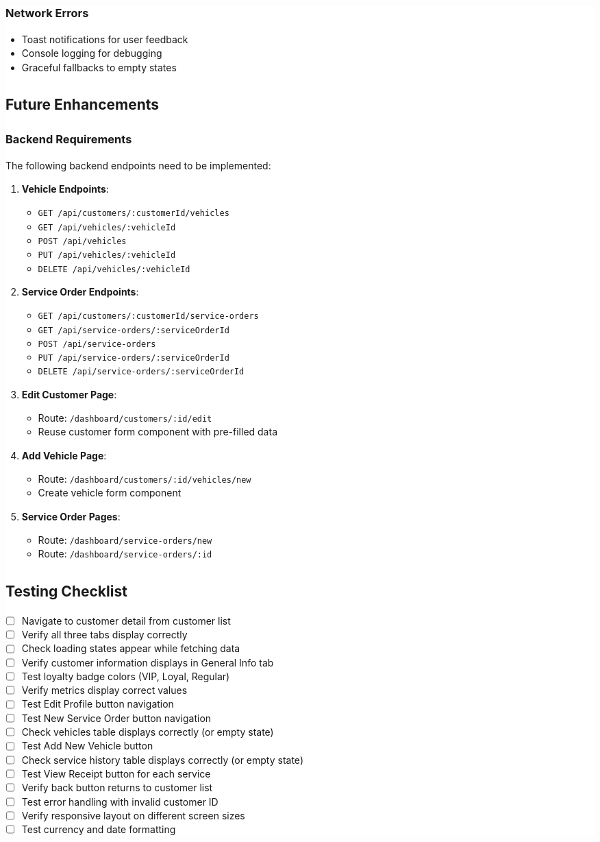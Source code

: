 ### Network Errors
- Toast notifications for user feedback
- Console logging for debugging
- Graceful fallbacks to empty states

## Future Enhancements

### Backend Requirements
The following backend endpoints need to be implemented:

1. **Vehicle Endpoints**:
   - `GET /api/customers/:customerId/vehicles`
   - `GET /api/vehicles/:vehicleId`
   - `POST /api/vehicles`
   - `PUT /api/vehicles/:vehicleId`
   - `DELETE /api/vehicles/:vehicleId`

2. **Service Order Endpoints**:
   - `GET /api/customers/:customerId/service-orders`
   - `GET /api/service-orders/:serviceOrderId`
   - `POST /api/service-orders`
   - `PUT /api/service-orders/:serviceOrderId`
   - `DELETE /api/service-orders/:serviceOrderId`

3. **Edit Customer Page**:
   - Route: `/dashboard/customers/:id/edit`
   - Reuse customer form component with pre-filled data

4. **Add Vehicle Page**:
   - Route: `/dashboard/customers/:id/vehicles/new`
   - Create vehicle form component

5. **Service Order Pages**:
   - Route: `/dashboard/service-orders/new`
   - Route: `/dashboard/service-orders/:id`

## Testing Checklist

- [ ] Navigate to customer detail from customer list
- [ ] Verify all three tabs display correctly
- [ ] Check loading states appear while fetching data
- [ ] Verify customer information displays in General Info tab
- [ ] Test loyalty badge colors (VIP, Loyal, Regular)
- [ ] Verify metrics display correct values
- [ ] Test Edit Profile button navigation
- [ ] Test New Service Order button navigation
- [ ] Check vehicles table displays correctly (or empty state)
- [ ] Test Add New Vehicle button
- [ ] Check service history table displays correctly (or empty state)
- [ ] Test View Receipt button for each service
- [ ] Verify back button returns to customer list
- [ ] Test error handling with invalid customer ID
- [ ] Verify responsive layout on different screen sizes
- [ ] Test currency and date formatting
